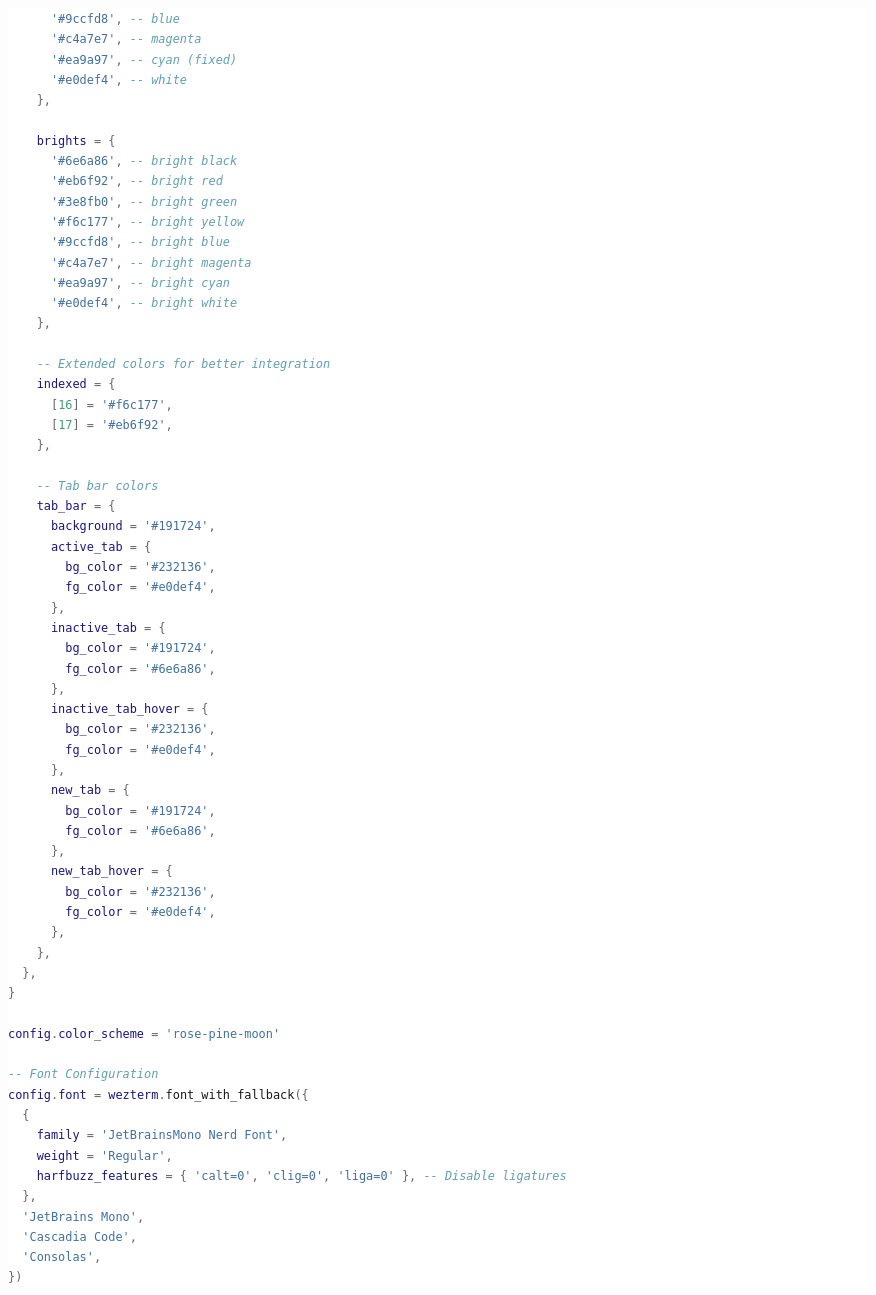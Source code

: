 ```lua
      '#9ccfd8', -- blue
      '#c4a7e7', -- magenta
      '#ea9a97', -- cyan (fixed)
      '#e0def4', -- white
    },
    
    brights = {
      '#6e6a86', -- bright black
      '#eb6f92', -- bright red
      '#3e8fb0', -- bright green
      '#f6c177', -- bright yellow
      '#9ccfd8', -- bright blue
      '#c4a7e7', -- bright magenta
      '#ea9a97', -- bright cyan
      '#e0def4', -- bright white
    },
    
    -- Extended colors for better integration
    indexed = {
      [16] = '#f6c177',
      [17] = '#eb6f92',
    },
    
    -- Tab bar colors
    tab_bar = {
      background = '#191724',
      active_tab = {
        bg_color = '#232136',
        fg_color = '#e0def4',
      },
      inactive_tab = {
        bg_color = '#191724',
        fg_color = '#6e6a86',
      },
      inactive_tab_hover = {
        bg_color = '#232136',
        fg_color = '#e0def4',
      },
      new_tab = {
        bg_color = '#191724',
        fg_color = '#6e6a86',
      },
      new_tab_hover = {
        bg_color = '#232136',
        fg_color = '#e0def4',
      },
    },
  },
}

config.color_scheme = 'rose-pine-moon'

-- Font Configuration
config.font = wezterm.font_with_fallback({
  {
    family = 'JetBrainsMono Nerd Font',
    weight = 'Regular',
    harfbuzz_features = { 'calt=0', 'clig=0', 'liga=0' }, -- Disable ligatures
  },
  'JetBrains Mono',
  'Cascadia Code',
  'Consolas',
})
```